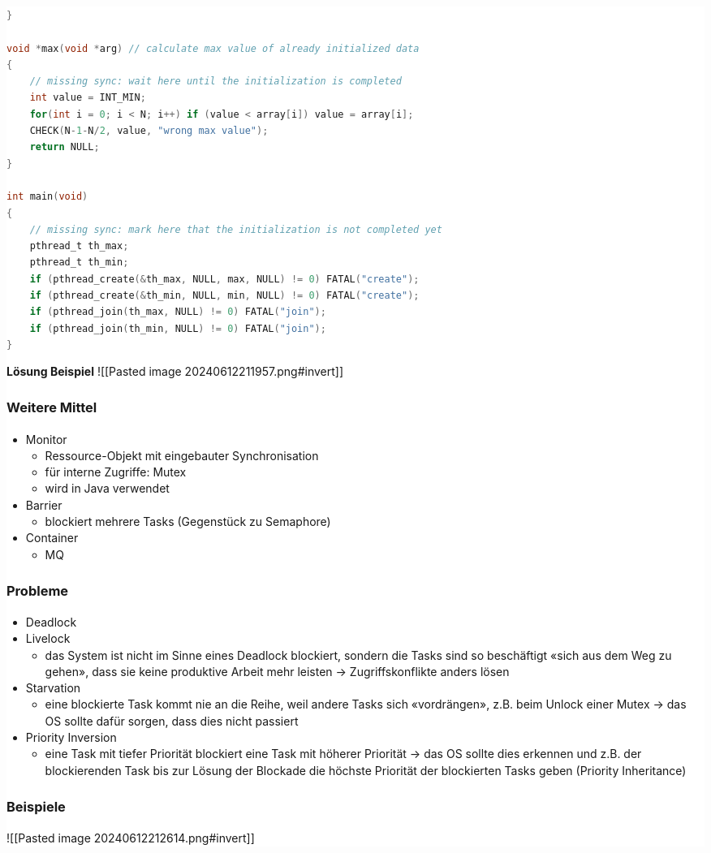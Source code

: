 ```c
}

void *max(void *arg) // calculate max value of already initialized data
{
	// missing sync: wait here until the initialization is completed
	int value = INT_MIN;
	for(int i = 0; i < N; i++) if (value < array[i]) value = array[i];
	CHECK(N-1-N/2, value, "wrong max value");
	return NULL;
}

int main(void)
{
	// missing sync: mark here that the initialization is not completed yet
	pthread_t th_max;
	pthread_t th_min;
	if (pthread_create(&th_max, NULL, max, NULL) != 0) FATAL("create");
	if (pthread_create(&th_min, NULL, min, NULL) != 0) FATAL("create");
	if (pthread_join(th_max, NULL) != 0) FATAL("join");
	if (pthread_join(th_min, NULL) != 0) FATAL("join");
}
```

**Lösung Beispiel**
![[Pasted image 20240612211957.png#invert]]
### Weitere Mittel
- Monitor
	- Ressource-Objekt mit eingebauter Synchronisation
	- für interne Zugriffe: Mutex
	- wird in Java verwendet
- Barrier
	- blockiert mehrere Tasks (Gegenstück zu Semaphore)
- Container
	- MQ
### Probleme
- Deadlock
- Livelock
	- das System ist nicht im Sinne eines Deadlock blockiert, sondern die Tasks sind so beschäftigt «sich aus dem Weg zu gehen», dass sie keine produktive Arbeit mehr leisten → Zugriffskonflikte anders lösen
- Starvation
	- eine blockierte Task kommt nie an die Reihe, weil andere Tasks sich «vordrängen», z.B. beim Unlock einer Mutex → das OS sollte dafür sorgen, dass dies nicht passiert
- Priority Inversion
	- eine Task mit tiefer Priorität blockiert eine Task mit höherer Priorität → das OS sollte dies erkennen und z.B. der blockierenden Task bis zur Lösung der Blockade die höchste Priorität der blockierten Tasks geben (Priority Inheritance)
### Beispiele
![[Pasted image 20240612212614.png#invert]]
